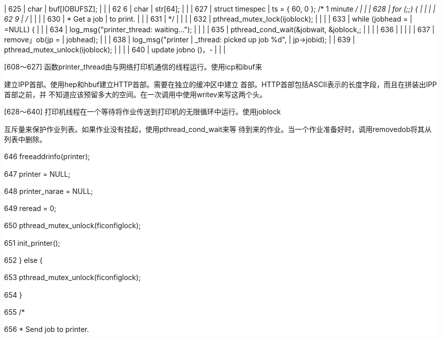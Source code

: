 | 625  | char                                   | buf[IOBUFSZ];                     |                |
| 62 6 | char                                   | str[64];                          |                |
| 627  | struct timespec                        | ts = { 60, 0 };    /* 1 minute */ |                |
| 628  | for (;;) {                             |                                   |                |
| 62 9 | /*                                     |                                   |                |
| 630  | * Get a job                            | to print.                         |                |
| 631  | */                                     |                                   |                |
| 632  | pthread_mutex_lock(ijoblock);          |                                   |                |
| 633  | while (jobhead =                       | =NULL) {                          |                |
| 634  | log_msg{"printer_thread: waiting..."); |                                   |                |
| 635  | pthread_cond_wait(&jobwait, &joblock,; |                                   |                |
| 636  |                                        |                                   |                |
| 637  | remove」ob(jp =                        | jobhead);                         |                |
| 638  | log_msg{"printer                       | _thread: picked up job %d",       | jp->jobid);    |
| 639  | pthread_mutex_unlock(ijoblock);        |                                   |                |
| 640  | update jobno ()，-                     |                                   |                |

[608〜627]    函数printer_thread由与网络打印机通信的线程运行。使用icp和ibuf来

建立IPP首部。使用hep和hbuf建立HTTP首部。需要在独立的缓冲区中建立 首部。HTTP首部包括ASCII表示的长度字段，而且在拼装出IPP首部之前，并 不知道应该预留多大的空间。在一次调用中使用writev来写这两个头。

[628〜640]    打印机线程在一个等待将作业传送到打印机的无限循环中运行。使用joblock

互斥量来保护作业列表。如果作业没有挂起，使用pthread_cond_wait来等 待到来的作业。当一个作业准备好时，调用removedob将其从列表中删除。

646    freeaddrinfo(printer);

647    printer = NULL;

648    printer_narae = NULL;

649    reread = 0;

650    pthread_mutex_unlock(ficonfiglock);

651    init_printer();

652    } else {

653    pthread_mutex_unlock(ficonfiglock);

654    }

655    /*

656    * Send job to printer.
